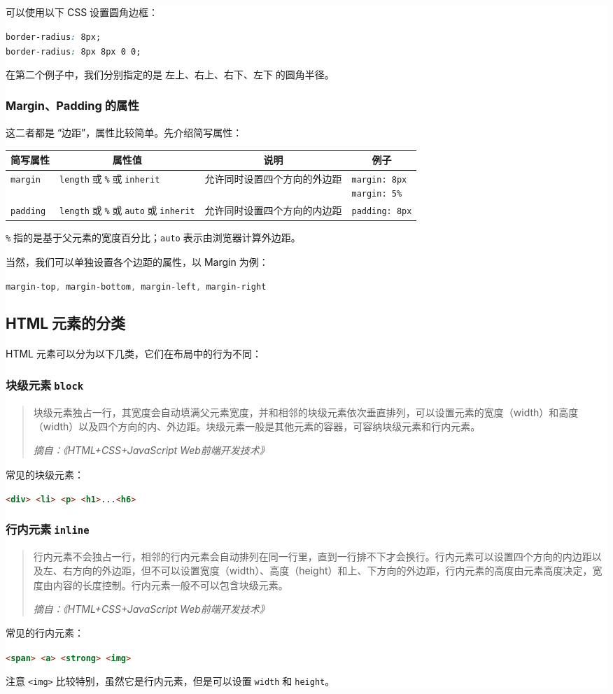 可以使用以下 CSS 设置圆角边框：

```css
border-radius: 8px;
border-radius: 8px 8px 0 0;
```

在第二个例子中，我们分别指定的是 左上、右上、右下、左下 的圆角半径。

### Margin、Padding 的属性

这二者都是 “边距”，属性比较简单。先介绍简写属性：

| 简写属性  | 属性值                                 | 说明                         | 例子                            |
| --------- | -------------------------------------- | ---------------------------- | ------------------------------- |
| `margin`  | `length` 或 `%` 或 `inherit`           | 允许同时设置四个方向的外边距 | `margin: 8px`<br />`margin: 5%` |
| `padding` | `length` 或 `%` 或 `auto` 或 `inherit` | 允许同时设置四个方向的内边距 | `padding: 8px`                  |

`%` 指的是基于父元素的宽度百分比；`auto` 表示由浏览器计算外边距。

当然，我们可以单独设置各个边距的属性，以 Margin 为例：

```css
margin-top, margin-bottom, margin-left, margin-right
```

## HTML 元素的分类

HTML 元素可以分为以下几类，它们在布局中的行为不同：

### 块级元素 `block`

> 块级元素独占一行，其宽度会自动填满父元素宽度，并和相邻的块级元素依次垂直排列，可以设置元素的宽度（width）和高度（width）以及四个方向的内、外边距。块级元素一般是其他元素的容器，可容纳块级元素和行内元素。
>
> _摘自：《HTML+CSS+JavaScript Web前端开发技术》_

常见的块级元素：

```html
<div> <li> <p> <h1>...<h6>
```

### 行内元素 `inline`

> 行内元素不会独占一行，相邻的行内元素会自动排列在同一行里，直到一行排不下才会换行。行内元素可以设置四个方向的内边距以及左、右方向的外边距，但不可以设置宽度（width）、高度（height）和上、下方向的外边距，行内元素的高度由元素高度决定，宽度由内容的长度控制。行内元素一般不可以包含块级元素。
>
> _摘自：《HTML+CSS+JavaScript Web前端开发技术》_

常见的行内元素：

```html
<span> <a> <strong> <img>
```

注意 `<img>` 比较特别，虽然它是行内元素，但是可以设置 `width` 和 `height`。
